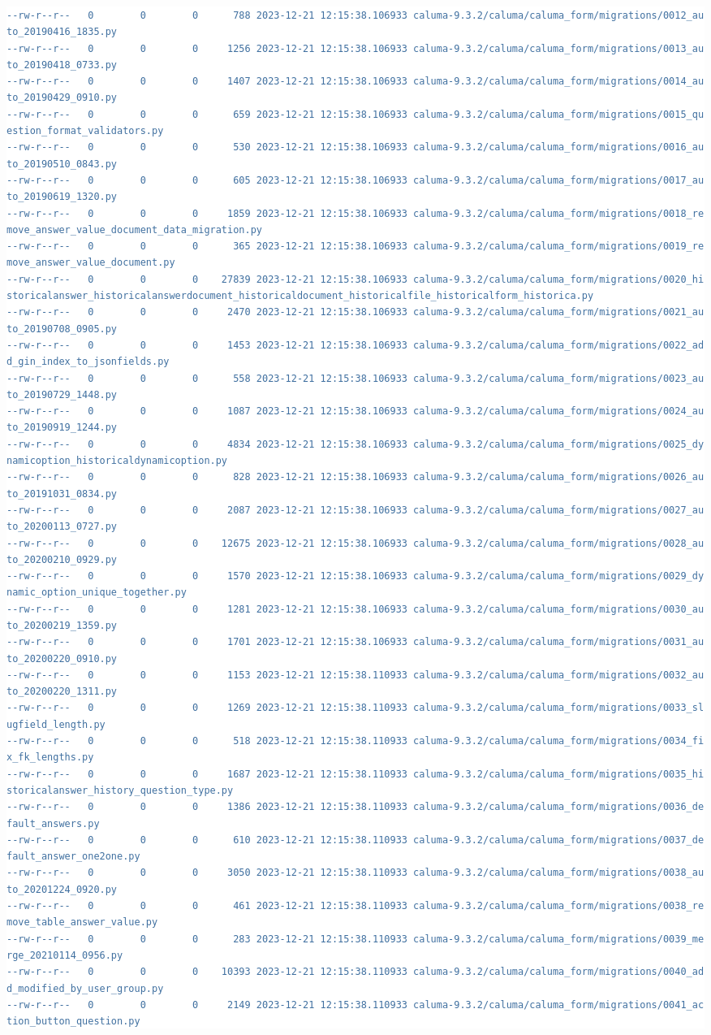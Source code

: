 ```diff
--rw-r--r--   0        0        0      788 2023-12-21 12:15:38.106933 caluma-9.3.2/caluma/caluma_form/migrations/0012_auto_20190416_1835.py
--rw-r--r--   0        0        0     1256 2023-12-21 12:15:38.106933 caluma-9.3.2/caluma/caluma_form/migrations/0013_auto_20190418_0733.py
--rw-r--r--   0        0        0     1407 2023-12-21 12:15:38.106933 caluma-9.3.2/caluma/caluma_form/migrations/0014_auto_20190429_0910.py
--rw-r--r--   0        0        0      659 2023-12-21 12:15:38.106933 caluma-9.3.2/caluma/caluma_form/migrations/0015_question_format_validators.py
--rw-r--r--   0        0        0      530 2023-12-21 12:15:38.106933 caluma-9.3.2/caluma/caluma_form/migrations/0016_auto_20190510_0843.py
--rw-r--r--   0        0        0      605 2023-12-21 12:15:38.106933 caluma-9.3.2/caluma/caluma_form/migrations/0017_auto_20190619_1320.py
--rw-r--r--   0        0        0     1859 2023-12-21 12:15:38.106933 caluma-9.3.2/caluma/caluma_form/migrations/0018_remove_answer_value_document_data_migration.py
--rw-r--r--   0        0        0      365 2023-12-21 12:15:38.106933 caluma-9.3.2/caluma/caluma_form/migrations/0019_remove_answer_value_document.py
--rw-r--r--   0        0        0    27839 2023-12-21 12:15:38.106933 caluma-9.3.2/caluma/caluma_form/migrations/0020_historicalanswer_historicalanswerdocument_historicaldocument_historicalfile_historicalform_historica.py
--rw-r--r--   0        0        0     2470 2023-12-21 12:15:38.106933 caluma-9.3.2/caluma/caluma_form/migrations/0021_auto_20190708_0905.py
--rw-r--r--   0        0        0     1453 2023-12-21 12:15:38.106933 caluma-9.3.2/caluma/caluma_form/migrations/0022_add_gin_index_to_jsonfields.py
--rw-r--r--   0        0        0      558 2023-12-21 12:15:38.106933 caluma-9.3.2/caluma/caluma_form/migrations/0023_auto_20190729_1448.py
--rw-r--r--   0        0        0     1087 2023-12-21 12:15:38.106933 caluma-9.3.2/caluma/caluma_form/migrations/0024_auto_20190919_1244.py
--rw-r--r--   0        0        0     4834 2023-12-21 12:15:38.106933 caluma-9.3.2/caluma/caluma_form/migrations/0025_dynamicoption_historicaldynamicoption.py
--rw-r--r--   0        0        0      828 2023-12-21 12:15:38.106933 caluma-9.3.2/caluma/caluma_form/migrations/0026_auto_20191031_0834.py
--rw-r--r--   0        0        0     2087 2023-12-21 12:15:38.106933 caluma-9.3.2/caluma/caluma_form/migrations/0027_auto_20200113_0727.py
--rw-r--r--   0        0        0    12675 2023-12-21 12:15:38.106933 caluma-9.3.2/caluma/caluma_form/migrations/0028_auto_20200210_0929.py
--rw-r--r--   0        0        0     1570 2023-12-21 12:15:38.106933 caluma-9.3.2/caluma/caluma_form/migrations/0029_dynamic_option_unique_together.py
--rw-r--r--   0        0        0     1281 2023-12-21 12:15:38.106933 caluma-9.3.2/caluma/caluma_form/migrations/0030_auto_20200219_1359.py
--rw-r--r--   0        0        0     1701 2023-12-21 12:15:38.106933 caluma-9.3.2/caluma/caluma_form/migrations/0031_auto_20200220_0910.py
--rw-r--r--   0        0        0     1153 2023-12-21 12:15:38.110933 caluma-9.3.2/caluma/caluma_form/migrations/0032_auto_20200220_1311.py
--rw-r--r--   0        0        0     1269 2023-12-21 12:15:38.110933 caluma-9.3.2/caluma/caluma_form/migrations/0033_slugfield_length.py
--rw-r--r--   0        0        0      518 2023-12-21 12:15:38.110933 caluma-9.3.2/caluma/caluma_form/migrations/0034_fix_fk_lengths.py
--rw-r--r--   0        0        0     1687 2023-12-21 12:15:38.110933 caluma-9.3.2/caluma/caluma_form/migrations/0035_historicalanswer_history_question_type.py
--rw-r--r--   0        0        0     1386 2023-12-21 12:15:38.110933 caluma-9.3.2/caluma/caluma_form/migrations/0036_default_answers.py
--rw-r--r--   0        0        0      610 2023-12-21 12:15:38.110933 caluma-9.3.2/caluma/caluma_form/migrations/0037_default_answer_one2one.py
--rw-r--r--   0        0        0     3050 2023-12-21 12:15:38.110933 caluma-9.3.2/caluma/caluma_form/migrations/0038_auto_20201224_0920.py
--rw-r--r--   0        0        0      461 2023-12-21 12:15:38.110933 caluma-9.3.2/caluma/caluma_form/migrations/0038_remove_table_answer_value.py
--rw-r--r--   0        0        0      283 2023-12-21 12:15:38.110933 caluma-9.3.2/caluma/caluma_form/migrations/0039_merge_20210114_0956.py
--rw-r--r--   0        0        0    10393 2023-12-21 12:15:38.110933 caluma-9.3.2/caluma/caluma_form/migrations/0040_add_modified_by_user_group.py
--rw-r--r--   0        0        0     2149 2023-12-21 12:15:38.110933 caluma-9.3.2/caluma/caluma_form/migrations/0041_action_button_question.py
```